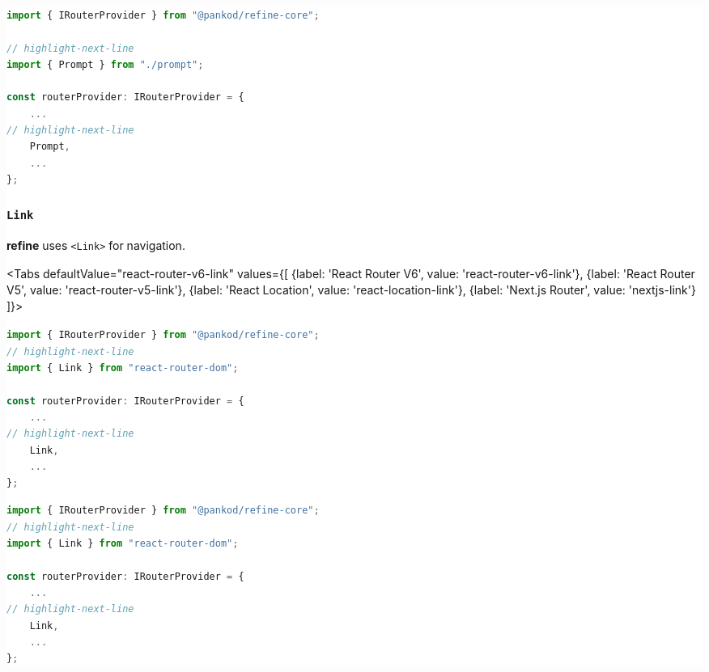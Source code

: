```ts title="routerProvider.ts"
import { IRouterProvider } from "@pankod/refine-core";

// highlight-next-line
import { Prompt } from "./prompt";

const routerProvider: IRouterProvider = {
    ...
// highlight-next-line
    Prompt,
    ...
};
```

</TabItem>
</Tabs>

### `Link`

**refine** uses `<Link>` for navigation.

<Tabs
defaultValue="react-router-v6-link"
values={[
{label: 'React Router V6', value: 'react-router-v6-link'},
{label: 'React Router V5', value: 'react-router-v5-link'},
{label: 'React Location', value: 'react-location-link'},
{label: 'Next.js Router', value: 'nextjs-link'}
]}>
<TabItem value="react-router-v6-link">

```ts title="routerProvider.ts"
import { IRouterProvider } from "@pankod/refine-core";
// highlight-next-line
import { Link } from "react-router-dom";

const routerProvider: IRouterProvider = {
    ...
// highlight-next-line
    Link,
    ...
};
```

</TabItem>
<TabItem value="react-router-v5-link">

```ts title="routerProvider.ts"
import { IRouterProvider } from "@pankod/refine-core";
// highlight-next-line
import { Link } from "react-router-dom";

const routerProvider: IRouterProvider = {
    ...
// highlight-next-line
    Link,
    ...
};
```
